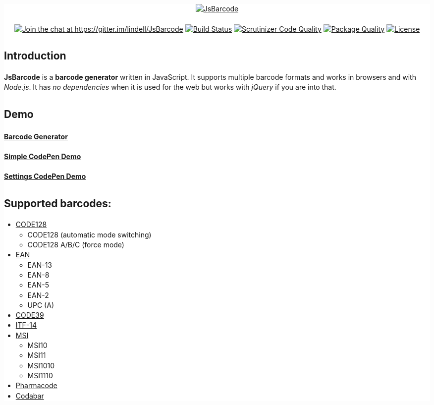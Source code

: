 <p align="center">
	<a href="http://lindell.me/JsBarcode"><img src="http://lindell.me/JsBarcode/other/logo.svg" alt="JsBarcode"/></a>
	<br><br>
	<a href="https://gitter.im/lindell/JsBarcode?utm_source=badge&utm_medium=badge&utm_campaign=pr-badge&utm_content=badge"><img src="https://badges.gitter.im/lindell/JsBarcode.svg" alt="Join the chat at https://gitter.im/lindell/JsBarcode"/></a>
	<a href="http://travis-ci.org/lindell/JsBarcode"><img src="https://secure.travis-ci.org/lindell/JsBarcode.svg" alt="Build Status"/></a>
	<a href="https://scrutinizer-ci.com/g/lindell/JsBarcode/?branch=master"><img src="https://scrutinizer-ci.com/g/lindell/JsBarcode/badges/quality-score.png?b=master" alt="Scrutinizer Code Quality"/></a>
	<a href="http://packagequality.com/#?package=jsbarcode"><img src="http://npm.packagequality.com/shield/jsbarcode.svg" alt="Package Quality"/></a>
	<a href="https://github.com/lindell/JsBarcode/blob/master/MIT-LICENSE.txt"><img src="https://img.shields.io/badge/license-MIT-blue.svg" alt="License"/></a>
</p>

Introduction
----
**JsBarcode** is a **barcode generator** written in JavaScript. It supports multiple barcode formats and works in browsers and with *Node.js*. It has *no dependencies* when it is used for the web but works with *jQuery* if you are into that.



Demo
----
#### [Barcode Generator](http://lindell.github.io/JsBarcode/generator/)
#### [Simple CodePen Demo](http://codepen.io/lindell/pen/eZKBdO?editors=1010)
#### [Settings CodePen Demo](http://codepen.io/lindell/pen/mPvLXx?editors=1010)

Supported barcodes:
----
* [CODE128](https://github.com/lindell/JsBarcode/wiki/CODE128)
  * CODE128 (automatic mode switching)
  * CODE128 A/B/C (force mode)
* [EAN](https://github.com/lindell/JsBarcode/wiki/EAN)
  * EAN-13
  * EAN-8
  * EAN-5
  * EAN-2
  * UPC (A)
* [CODE39](https://github.com/lindell/JsBarcode/wiki/CODE39)
* [ITF-14](https://github.com/lindell/JsBarcode/wiki/ITF-14)
* [MSI](https://github.com/lindell/JsBarcode/wiki/MSI)
  * MSI10
  * MSI11
  * MSI1010
  * MSI1110
* [Pharmacode](https://github.com/lindell/JsBarcode/wiki/pharmacode)
* [Codabar](https://github.com/lindell/JsBarcode/wiki/codabar)
